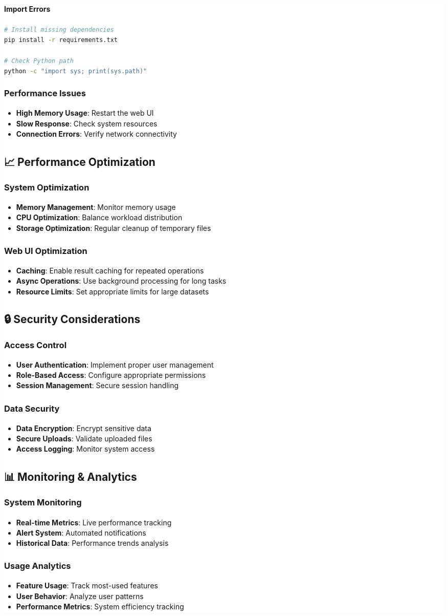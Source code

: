 #### **Import Errors**
```bash
# Install missing dependencies
pip install -r requirements.txt

# Check Python path
python -c "import sys; print(sys.path)"
```

### **Performance Issues**
- **High Memory Usage**: Restart the web UI
- **Slow Response**: Check system resources
- **Connection Errors**: Verify network connectivity

## 📈 Performance Optimization

### **System Optimization**
- **Memory Management**: Monitor memory usage
- **CPU Optimization**: Balance workload distribution
- **Storage Optimization**: Regular cleanup of temporary files

### **Web UI Optimization**
- **Caching**: Enable result caching for repeated operations
- **Async Operations**: Use background processing for long tasks
- **Resource Limits**: Set appropriate limits for large datasets

## 🔒 Security Considerations

### **Access Control**
- **User Authentication**: Implement proper user management
- **Role-Based Access**: Configure appropriate permissions
- **Session Management**: Secure session handling

### **Data Security**
- **Data Encryption**: Encrypt sensitive data
- **Secure Uploads**: Validate uploaded files
- **Access Logging**: Monitor system access

## 📊 Monitoring & Analytics

### **System Monitoring**
- **Real-time Metrics**: Live performance tracking
- **Alert System**: Automated notifications
- **Historical Data**: Performance trends analysis

### **Usage Analytics**
- **Feature Usage**: Track most-used features
- **User Behavior**: Analyze user patterns
- **Performance Metrics**: System efficiency tracking
